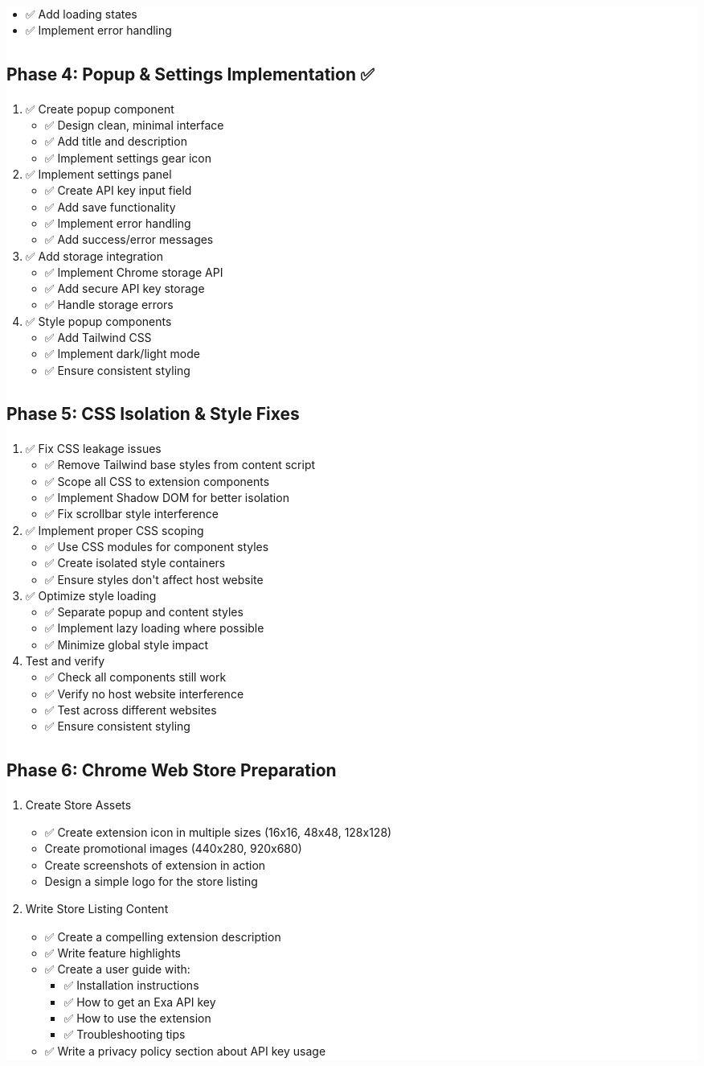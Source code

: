    - ✅ Add loading states
   - ✅ Implement error handling

## Phase 4: Popup & Settings Implementation ✅
1. ✅ Create popup component
   - ✅ Design clean, minimal interface
   - ✅ Add title and description
   - ✅ Implement settings gear icon
2. ✅ Implement settings panel
   - ✅ Create API key input field
   - ✅ Add save functionality
   - ✅ Implement error handling
   - ✅ Add success/error messages
3. ✅ Add storage integration
   - ✅ Implement Chrome storage API
   - ✅ Add secure API key storage
   - ✅ Handle storage errors
4. ✅ Style popup components
   - ✅ Add Tailwind CSS
   - ✅ Implement dark/light mode
   - ✅ Ensure consistent styling

## Phase 5: CSS Isolation & Style Fixes
1. ✅ Fix CSS leakage issues
   - ✅ Remove Tailwind base styles from content script
   - ✅ Scope all CSS to extension components
   - ✅ Implement Shadow DOM for better isolation
   - ✅ Fix scrollbar style interference
2. ✅ Implement proper CSS scoping
   - ✅ Use CSS modules for component styles
   - ✅ Create isolated style containers
   - ✅ Ensure styles don't affect host website
3. ✅ Optimize style loading
   - ✅ Separate popup and content styles
   - ✅ Implement lazy loading where possible
   - ✅ Minimize global style impact
4. Test and verify
   - ✅ Check all components still work
   - ✅ Verify no host website interference
   - ✅ Test across different websites
   - ✅ Ensure consistent styling

## Phase 6: Chrome Web Store Preparation
1. Create Store Assets
   - ✅ Create extension icon in multiple sizes (16x16, 48x48, 128x128)
   - Create promotional images (440x280, 920x680)
   - Create screenshots of extension in action
   - Design a simple logo for the store listing

2. Write Store Listing Content
   - ✅ Create a compelling extension description
   - ✅ Write feature highlights
   - ✅ Create a user guide with:
     - ✅ Installation instructions
     - ✅ How to get an Exa API key
     - ✅ How to use the extension
     - ✅ Troubleshooting tips
   - ✅ Write a privacy policy section about API key usage
